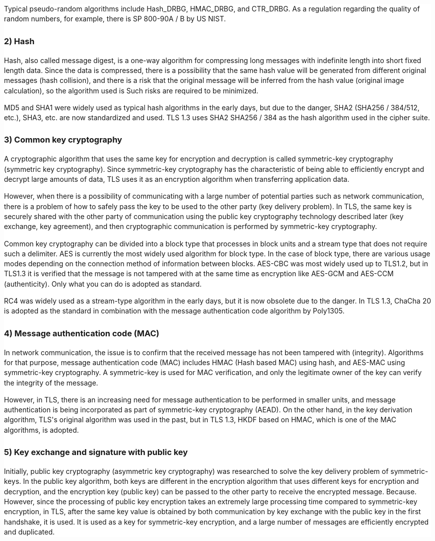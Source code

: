 Typical pseudo-random algorithms include Hash_DRBG, HMAC_DRBG, and CTR_DRBG. As a regulation regarding the quality of random numbers, for example, there is SP 800-90A / B by US NIST.

### 2) Hash
Hash, also called message digest, is a one-way algorithm for compressing long messages with indefinite length into short fixed length data. Since the data is compressed, there is a possibility that the same hash value will be generated from different original messages (hash collision), and there is a risk that the original message will be inferred from the hash value (original image calculation), so the algorithm used is Such risks are required to be minimized.

MD5 and SHA1 were widely used as typical hash algorithms in the early days, but due to the danger, SHA2 (SHA256 / 384/512, etc.), SHA3, etc. are now standardized and used. TLS 1.3 uses SHA2 SHA256 / 384 as the hash algorithm used in the cipher suite.

### 3) Common key cryptography
A cryptographic algorithm that uses the same key for encryption and decryption is called symmetric-key cryptography (symmetric key cryptography). Since symmetric-key cryptography has the characteristic of being able to efficiently encrypt and decrypt large amounts of data, TLS uses it as an encryption algorithm when transferring application data.

However, when there is a possibility of communicating with a large number of potential parties such as network communication, there is a problem of how to safely pass the key to be used to the other party (key delivery problem). In TLS, the same key is securely shared with the other party of communication using the public key cryptography technology described later (key exchange, key agreement), and then cryptographic communication is performed by symmetric-key cryptography.

Common key cryptography can be divided into a block type that processes in block units and a stream type that does not require such a delimiter. AES is currently the most widely used algorithm for block type. In the case of block type, there are various usage modes depending on the connection method of information between blocks. AES-CBC was most widely used up to TLS1.2, but in TLS1.3 it is verified that the message is not tampered with at the same time as encryption like AES-GCM and AES-CCM (authenticity). Only what you can do is adopted as standard.

RC4 was widely used as a stream-type algorithm in the early days, but it is now obsolete due to the danger. In TLS 1.3, ChaCha 20 is adopted as the standard in combination with the message authentication code algorithm by Poly1305.

### 4) Message authentication code (MAC)
In network communication, the issue is to confirm that the received message has not been tampered with (integrity). Algorithms for that purpose, message authentication code (MAC) includes HMAC (Hash based MAC) using hash, and AES-MAC using symmetric-key cryptography. A symmetric-key is used for MAC verification, and only the legitimate owner of the key can verify the integrity of the message.

However, in TLS, there is an increasing need for message authentication to be performed in smaller units, and message authentication is being incorporated as part of symmetric-key cryptography (AEAD). On the other hand, in the key derivation algorithm, TLS's original algorithm was used in the past, but in TLS 1.3, HKDF based on HMAC, which is one of the MAC algorithms, is adopted.

### 5) Key exchange and signature with public key
Initially, public key cryptography (asymmetric key cryptography) was researched to solve the key delivery problem of symmetric-keys. In the public key algorithm, both keys are different in the encryption algorithm that uses different keys for encryption and decryption, and the encryption key (public key) can be passed to the other party to receive the encrypted message. Because. However, since the processing of public key encryption takes an extremely large processing time compared to symmetric-key encryption, in TLS, after the same key value is obtained by both communication by key exchange with the public key in the first handshake, it is used. It is used as a key for symmetric-key encryption, and a large number of messages are efficiently encrypted and duplicated.
